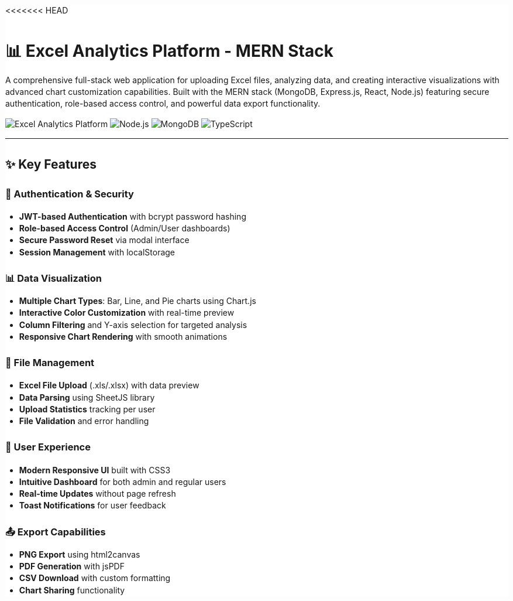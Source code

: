 <<<<<<< HEAD
# 📊 Excel Analytics Platform - MERN Stack

A comprehensive full-stack web application for uploading Excel files, analyzing data, and creating interactive visualizations with advanced chart customization capabilities. Built with the MERN stack (MongoDB, Express.js, React, Node.js) featuring secure authentication, role-based access control, and powerful data export functionality.

![Excel Analytics Platform](https://img.shields.io/badge/React-19.1.0-blue?style=for-the-badge&logo=react)
![Node.js](https://img.shields.io/badge/Node.js-18+-green?style=for-the-badge&logo=node.js)
![MongoDB](https://img.shields.io/badge/MongoDB-8.15.2-green?style=for-the-badge&logo=mongodb)
![TypeScript](https://img.shields.io/badge/TypeScript-5.8.3-blue?style=for-the-badge&logo=typescript)

---

## ✨ Key Features

### 🔐 Authentication & Security
- **JWT-based Authentication** with bcrypt password hashing
- **Role-based Access Control** (Admin/User dashboards)
- **Secure Password Reset** via modal interface
- **Session Management** with localStorage

### 📊 Data Visualization
- **Multiple Chart Types**: Bar, Line, and Pie charts using Chart.js
- **Interactive Color Customization** with real-time preview
- **Column Filtering** and Y-axis selection for targeted analysis
- **Responsive Chart Rendering** with smooth animations

### 📁 File Management
- **Excel File Upload** (.xls/.xlsx) with data preview
- **Data Parsing** using SheetJS library
- **Upload Statistics** tracking per user
- **File Validation** and error handling

### 🎨 User Experience
- **Modern Responsive UI** built with CSS3
- **Intuitive Dashboard** for both admin and regular users
- **Real-time Updates** without page refresh
- **Toast Notifications** for user feedback

### 📤 Export Capabilities
- **PNG Export** using html2canvas
- **PDF Generation** with jsPDF
- **CSV Download** with custom formatting
- **Chart Sharing** functionality
